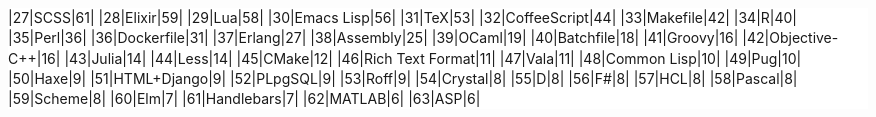|27|SCSS|61|
|28|Elixir|59|
|29|Lua|58|
|30|Emacs Lisp|56|
|31|TeX|53|
|32|CoffeeScript|44|
|33|Makefile|42|
|34|R|40|
|35|Perl|36|
|36|Dockerfile|31|
|37|Erlang|27|
|38|Assembly|25|
|39|OCaml|19|
|40|Batchfile|18|
|41|Groovy|16|
|42|Objective-C++|16|
|43|Julia|14|
|44|Less|14|
|45|CMake|12|
|46|Rich Text Format|11|
|47|Vala|11|
|48|Common Lisp|10|
|49|Pug|10|
|50|Haxe|9|
|51|HTML+Django|9|
|52|PLpgSQL|9|
|53|Roff|9|
|54|Crystal|8|
|55|D|8|
|56|F#|8|
|57|HCL|8|
|58|Pascal|8|
|59|Scheme|8|
|60|Elm|7|
|61|Handlebars|7|
|62|MATLAB|6|
|63|ASP|6|